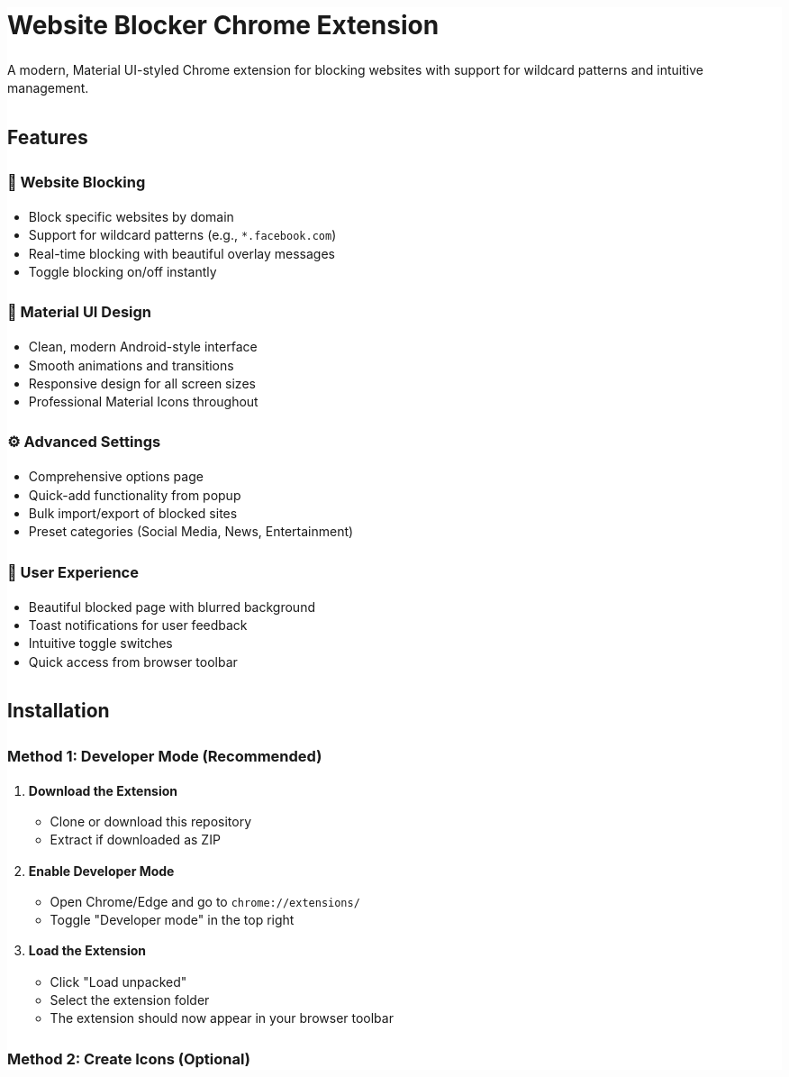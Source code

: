 # Website Blocker Chrome Extension

A modern, Material UI-styled Chrome extension for blocking websites with support for wildcard patterns and intuitive management.

## Features

### 🚫 Website Blocking
- Block specific websites by domain
- Support for wildcard patterns (e.g., `*.facebook.com`)
- Real-time blocking with beautiful overlay messages
- Toggle blocking on/off instantly

### 🎨 Material UI Design
- Clean, modern Android-style interface
- Smooth animations and transitions
- Responsive design for all screen sizes
- Professional Material Icons throughout

### ⚙️ Advanced Settings
- Comprehensive options page
- Quick-add functionality from popup
- Bulk import/export of blocked sites
- Preset categories (Social Media, News, Entertainment)

### 📱 User Experience
- Beautiful blocked page with blurred background
- Toast notifications for user feedback
- Intuitive toggle switches
- Quick access from browser toolbar

## Installation

### Method 1: Developer Mode (Recommended)

1. **Download the Extension**
   - Clone or download this repository
   - Extract if downloaded as ZIP

2. **Enable Developer Mode**
   - Open Chrome/Edge and go to `chrome://extensions/`
   - Toggle "Developer mode" in the top right

3. **Load the Extension**
   - Click "Load unpacked"
   - Select the extension folder
   - The extension should now appear in your browser toolbar

### Method 2: Create Icons (Optional)
